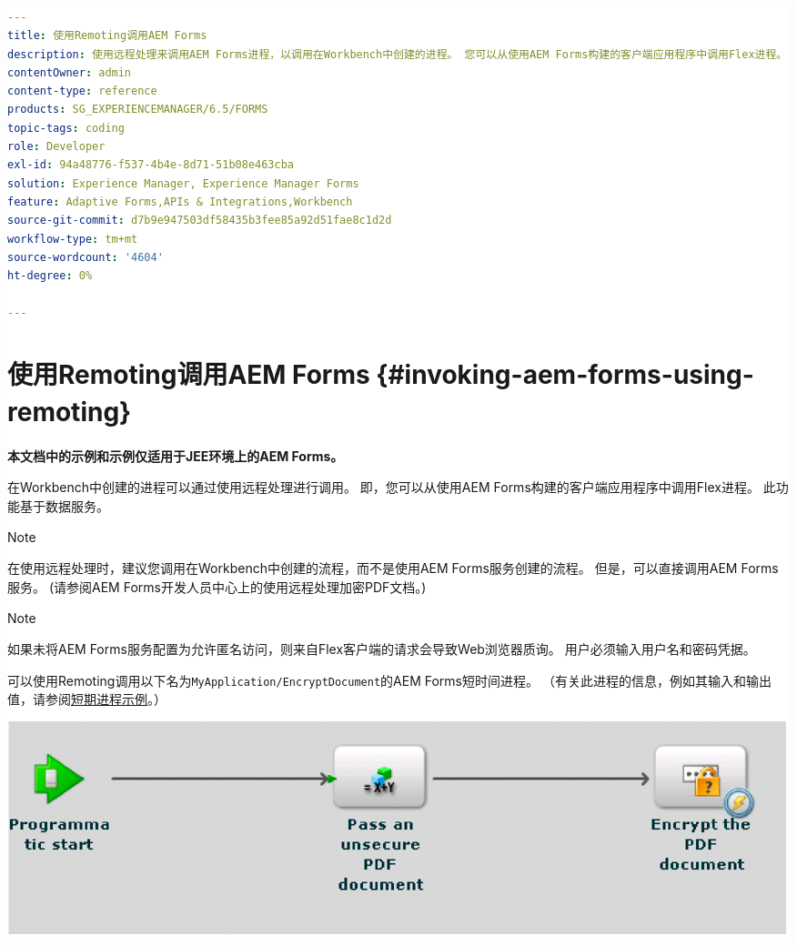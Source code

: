 ```yaml
---
title: 使用Remoting调用AEM Forms
description: 使用远程处理来调用AEM Forms进程，以调用在Workbench中创建的进程。 您可以从使用AEM Forms构建的客户端应用程序中调用Flex进程。
contentOwner: admin
content-type: reference
products: SG_EXPERIENCEMANAGER/6.5/FORMS
topic-tags: coding
role: Developer
exl-id: 94a48776-f537-4b4e-8d71-51b08e463cba
solution: Experience Manager, Experience Manager Forms
feature: Adaptive Forms,APIs & Integrations,Workbench
source-git-commit: d7b9e947503df58435b3fee85a92d51fae8c1d2d
workflow-type: tm+mt
source-wordcount: '4604'
ht-degree: 0%

---
```


# 使用Remoting调用AEM Forms {#invoking-aem-forms-using-remoting}

**本文档中的示例和示例仅适用于JEE环境上的AEM Forms。**

在Workbench中创建的进程可以通过使用远程处理进行调用。 即，您可以从使用AEM Forms构建的客户端应用程序中调用Flex进程。 此功能基于数据服务。

>[!NOTE]
>
>在使用远程处理时，建议您调用在Workbench中创建的流程，而不是使用AEM Forms服务创建的流程。 但是，可以直接调用AEM Forms服务。 (请参阅AEM Forms开发人员中心上的使用远程处理加密PDF文档。)

>[!NOTE]
>
>如果未将AEM Forms服务配置为允许匿名访问，则来自Flex客户端的请求会导致Web浏览器质询。 用户必须输入用户名和密码凭据。

可以使用Remoting调用以下名为`MyApplication/EncryptDocument`的AEM Forms短时间进程。 （有关此进程的信息，例如其输入和输出值，请参阅[短期进程示例](/help/forms/developing/aem-forms-processes.md)。）

![iu_iu_encryptdocumentprocess2](assets/iu_iu_encryptdocumentprocess2.png)
